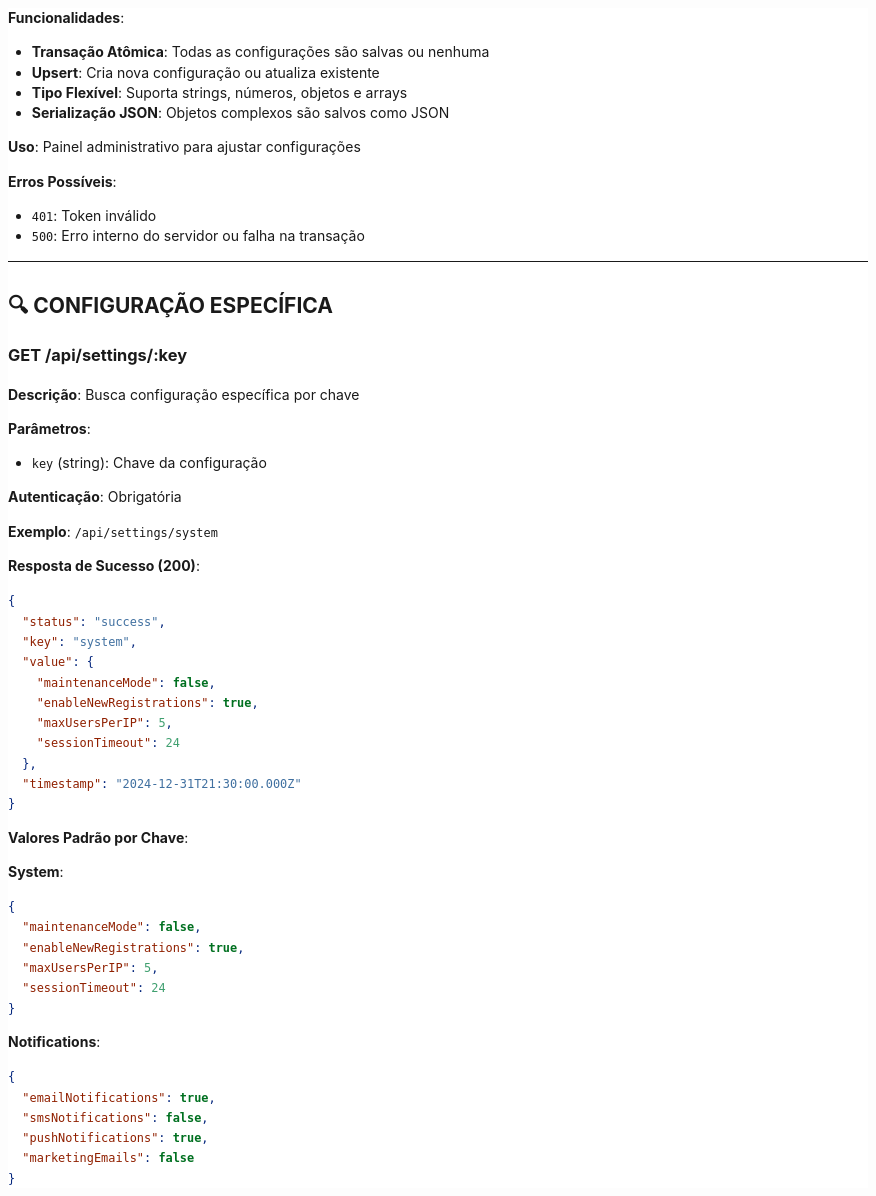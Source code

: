**Funcionalidades**:
- **Transação Atômica**: Todas as configurações são salvas ou nenhuma
- **Upsert**: Cria nova configuração ou atualiza existente
- **Tipo Flexível**: Suporta strings, números, objetos e arrays
- **Serialização JSON**: Objetos complexos são salvos como JSON

**Uso**: Painel administrativo para ajustar configurações

**Erros Possíveis**:
- `401`: Token inválido
- `500`: Erro interno do servidor ou falha na transação

---

## 🔍 CONFIGURAÇÃO ESPECÍFICA

### GET /api/settings/:key
**Descrição**: Busca configuração específica por chave

**Parâmetros**:
- `key` (string): Chave da configuração

**Autenticação**: Obrigatória

**Exemplo**: `/api/settings/system`

**Resposta de Sucesso (200)**:
```json
{
  "status": "success",
  "key": "system",
  "value": {
    "maintenanceMode": false,
    "enableNewRegistrations": true,
    "maxUsersPerIP": 5,
    "sessionTimeout": 24
  },
  "timestamp": "2024-12-31T21:30:00.000Z"
}
```

**Valores Padrão por Chave**:

**System**:
```json
{
  "maintenanceMode": false,
  "enableNewRegistrations": true,
  "maxUsersPerIP": 5,
  "sessionTimeout": 24
}
```

**Notifications**:
```json
{
  "emailNotifications": true,
  "smsNotifications": false,
  "pushNotifications": true,
  "marketingEmails": false
}
```
